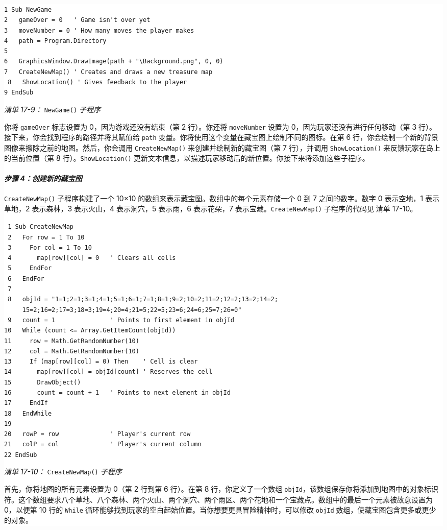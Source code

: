 ```
1 Sub NewGame
2   gameOver = 0   ' Game isn't over yet
3   moveNumber = 0 ' How many moves the player makes
4   path = Program.Directory
5
6   GraphicsWindow.DrawImage(path + "\Background.png", 0, 0)
7   CreateNewMap() ' Creates and draws a new treasure map
 8   ShowLocation() ' Gives feedback to the player
9 EndSub
```

*清单 17-9：* `NewGame()` *子程序*

你将 `gameOver` 标志设置为 0，因为游戏还没有结束（第 2 行）。你还将 `moveNumber` 设置为 0，因为玩家还没有进行任何移动（第 3 行）。接下来，你会找到程序的路径并将其赋值给 `path` 变量。你将使用这个变量在藏宝图上绘制不同的图标。在第 6 行，你会绘制一个新的背景图像来擦除之前的地图。然后，你会调用 `CreateNewMap()` 来创建并绘制新的藏宝图（第 7 行），并调用 `ShowLocation()` 来反馈玩家在岛上的当前位置（第 8 行）。`ShowLocation()` 更新文本信息，以描述玩家移动后的新位置。你接下来将添加这些子程序。

#### ***步骤 4：创建新的藏宝图***

`CreateNewMap()` 子程序构建了一个 10×10 的数组来表示藏宝图。数组中的每个元素存储一个 0 到 7 之间的数字。数字 0 表示空地，1 表示草地，2 表示森林，3 表示火山，4 表示洞穴，5 表示雨，6 表示花朵，7 表示宝藏。`CreateNewMap()` 子程序的代码见 清单 17-10。

```
 1 Sub CreateNewMap
 2   For row = 1 To 10
 3     For col = 1 To 10
 4       map[row][col] = 0   ' Clears all cells
 5     EndFor
 6   EndFor
 7
 8   objId = "1=1;2=1;3=1;4=1;5=1;6=1;7=1;8=1;9=2;10=2;11=2;12=2;13=2;14=2;
     15=2;16=2;17=3;18=3;19=4;20=4;21=5;22=5;23=6;24=6;25=7;26=0"
 9   count = 1               ' Points to first element in objId
10   While (count <= Array.GetItemCount(objId))
11     row = Math.GetRandomNumber(10)
12     col = Math.GetRandomNumber(10)
13     If (map[row][col] = 0) Then    ' Cell is clear
14       map[row][col] = objId[count] ' Reserves the cell
15       DrawObject()
16       count = count + 1   ' Points to next element in objId
17     EndIf
18   EndWhile
19
20   rowP = row              ' Player's current row
21   colP = col              ' Player's current column
22 EndSub
```

*清单 17-10：* `CreateNewMap()` *子程序*

首先，你将地图的所有元素设置为 0（第 2 行到第 6 行）。在第 8 行，你定义了一个数组 `objId`，该数组保存你将添加到地图中的对象标识符。这个数组要求八个草地、八个森林、两个火山、两个洞穴、两个雨区、两个花地和一个宝藏点。数组中的最后一个元素被故意设置为 0，以便第 10 行的 `While` 循环能够找到玩家的空白起始位置。当你想要更具冒险精神时，可以修改 `objId` 数组，使藏宝图包含更多或更少的对象。
